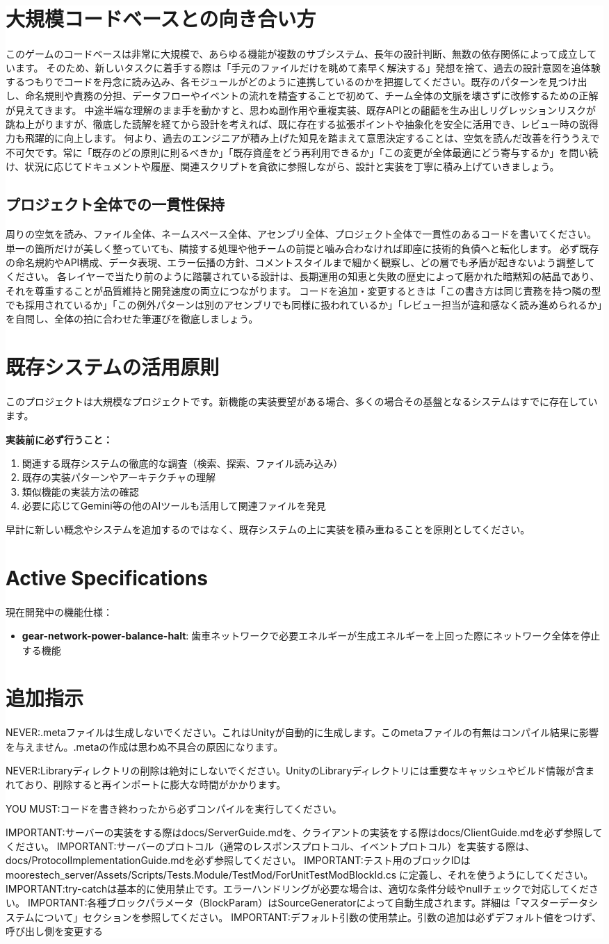 # 大規模コードベースとの向き合い方
このゲームのコードベースは非常に大規模で、あらゆる機能が複数のサブシステム、長年の設計判断、無数の依存関係によって成立しています。
そのため、新しいタスクに着手する際は「手元のファイルだけを眺めて素早く解決する」発想を捨て、過去の設計意図を追体験するつもりでコードを丹念に読み込み、各モジュールがどのように連携しているのかを把握してください。既存のパターンを見つけ出し、命名規則や責務の分担、データフローやイベントの流れを精査することで初めて、チーム全体の文脈を壊さずに改修するための正解が見えてきます。
中途半端な理解のまま手を動かすと、思わぬ副作用や重複実装、既存APIとの齟齬を生み出しリグレッションリスクが跳ね上がりますが、徹底した読解を経てから設計を考えれば、既に存在する拡張ポイントや抽象化を安全に活用でき、レビュー時の説得力も飛躍的に向上します。
何より、過去のエンジニアが積み上げた知見を踏まえて意思決定することは、空気を読んだ改善を行ううえで不可欠です。常に「既存のどの原則に則るべきか」「既存資産をどう再利用できるか」「この変更が全体最適にどう寄与するか」を問い続け、状況に応じてドキュメントや履歴、関連スクリプトを貪欲に参照しながら、設計と実装を丁寧に積み上げていきましょう。

## プロジェクト全体での一貫性保持
周りの空気を読み、ファイル全体、ネームスペース全体、アセンブリ全体、プロジェクト全体で一貫性のあるコードを書いてください。
単一の箇所だけが美しく整っていても、隣接する処理や他チームの前提と噛み合わなければ即座に技術的負債へと転化します。
必ず既存の命名規約やAPI構成、データ表現、エラー伝播の方針、コメントスタイルまで細かく観察し、どの層でも矛盾が起きないよう調整してください。
各レイヤーで当たり前のように踏襲されている設計は、長期運用の知恵と失敗の歴史によって磨かれた暗黙知の結晶であり、それを尊重することが品質維持と開発速度の両立につながります。
コードを追加・変更するときは「この書き方は同じ責務を持つ隣の型でも採用されているか」「この例外パターンは別のアセンブリでも同様に扱われているか」「レビュー担当が違和感なく読み進められるか」を自問し、全体の拍に合わせた筆運びを徹底しましょう。

# 既存システムの活用原則
このプロジェクトは大規模なプロジェクトです。新機能の実装要望がある場合、多くの場合その基盤となるシステムはすでに存在しています。

**実装前に必ず行うこと：**
1. 関連する既存システムの徹底的な調査（検索、探索、ファイル読み込み）
2. 既存の実装パターンやアーキテクチャの理解
3. 類似機能の実装方法の確認
4. 必要に応じてGemini等の他のAIツールも活用して関連ファイルを発見

早計に新しい概念やシステムを追加するのではなく、既存システムの上に実装を積み重ねることを原則としてください。

# Active Specifications
現在開発中の機能仕様：
- **gear-network-power-balance-halt**: 歯車ネットワークで必要エネルギーが生成エネルギーを上回った際にネットワーク全体を停止する機能

# 追加指示

NEVER:.metaファイルは生成しないでください。これはUnityが自動的に生成します。このmetaファイルの有無はコンパイル結果に影響を与えません。.metaの作成は思わぬ不具合の原因になります。

NEVER:Libraryディレクトリの削除は絶対にしないでください。UnityのLibraryディレクトリには重要なキャッシュやビルド情報が含まれており、削除すると再インポートに膨大な時間がかかります。

YOU MUST:コードを書き終わったから必ずコンパイルを実行してください。

IMPORTANT:サーバーの実装をする際はdocs/ServerGuide.mdを、クライアントの実装をする際はdocs/ClientGuide.mdを必ず参照してください。
IMPORTANT:サーバーのプロトコル（通常のレスポンスプロトコル、イベントプロトコル）を実装する際は、docs/ProtocolImplementationGuide.mdを必ず参照してください。
IMPORTANT:テスト用のブロックIDは moorestech_server/Assets/Scripts/Tests.Module/TestMod/ForUnitTestModBlockId.cs に定義し、それを使うようにしてください。
IMPORTANT:try-catchは基本的に使用禁止です。エラーハンドリングが必要な場合は、適切な条件分岐やnullチェックで対応してください。
IMPORTANT:各種ブロックパラメータ（BlockParam）はSourceGeneratorによって自動生成されます。詳細は「マスターデータシステムについて」セクションを参照してください。
IMPORTANT:デフォルト引数の使用禁止。引数の追加は必ずデフォルト値をつけず、呼び出し側を変更する
